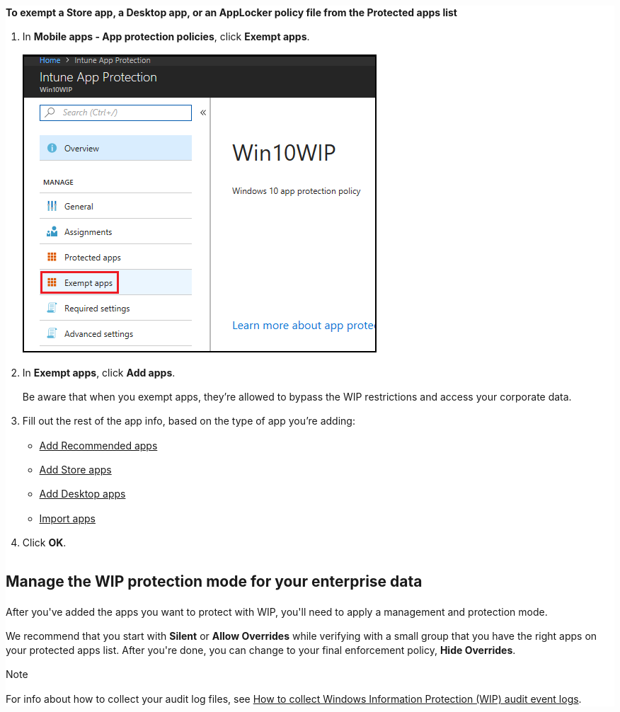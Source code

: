 **To exempt a Store app, a Desktop app, or an AppLocker policy file from the Protected apps list**

1.	In **Mobile apps - App protection policies**, click **Exempt apps**.
    
    ![Exempt apps](images/exempt-apps.png)

2.	In **Exempt apps**, click **Add apps**.

    Be aware that when you exempt apps, they’re allowed to bypass the WIP restrictions and access your corporate data. 
    
3.	Fill out the rest of the app info, based on the type of app you’re adding:

    - [Add Recommended apps](#add-recommended-apps)

    - [Add Store apps](#add-store-apps)

    - [Add Desktop apps](#add-desktop-apps)

    - [Import apps](#import-a-list-of-apps)

4.  Click **OK**.

## Manage the WIP protection mode for your enterprise data
After you've added the apps you want to protect with WIP, you'll need to apply a management and protection mode.

We recommend that you start with **Silent** or **Allow Overrides** while verifying with a small group that you have the right apps on your protected apps list. After you're done, you can change to your final enforcement policy, **Hide Overrides**.

>[!NOTE]
>For info about how to collect your audit log files, see [How to collect Windows Information Protection (WIP) audit event logs](collect-wip-audit-event-logs.md).
